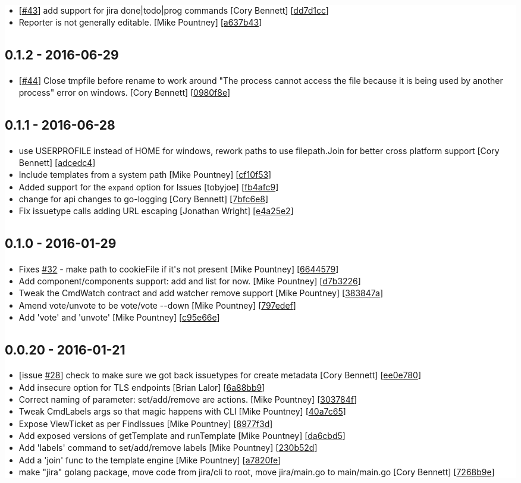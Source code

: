 * [[#43](https://github.com/Netflix-Skunkworks/go-jira/issues/43)] add support for jira done|todo|prog commands [Cory Bennett] [[dd7d1cc](https://github.com/Netflix-Skunkworks/go-jira/commit/dd7d1cc)]
* Reporter is not generally editable. [Mike Pountney] [[a637b43](https://github.com/Netflix-Skunkworks/go-jira/commit/a637b43)]

## 0.1.2 - 2016-06-29

* [[#44](https://github.com/Netflix-Skunkworks/go-jira/issues/44)] Close tmpfile before rename to work around "The process cannot access the file because it is being used by another process" error on windows. [Cory Bennett] [[0980f8e](https://github.com/Netflix-Skunkworks/go-jira/commit/0980f8e)]

## 0.1.1 - 2016-06-28

* use USERPROFILE instead of HOME for windows, rework paths to use filepath.Join for better cross platform support [Cory Bennett] [[adcedc4](https://github.com/Netflix-Skunkworks/go-jira/commit/adcedc4)]
* Include templates from a system path [Mike Pountney] [[cf10f53](https://github.com/Netflix-Skunkworks/go-jira/commit/cf10f53)]
* Added support for the ```expand``` option for Issues [tobyjoe] [[fb4afc9](https://github.com/Netflix-Skunkworks/go-jira/commit/fb4afc9)]
* change for api changes to go-logging [Cory Bennett] [[7bfc6e8](https://github.com/Netflix-Skunkworks/go-jira/commit/7bfc6e8)]
* Fix issuetype calls adding URL escaping [Jonathan Wright] [[e4a25e2](https://github.com/Netflix-Skunkworks/go-jira/commit/e4a25e2)]

## 0.1.0 - 2016-01-29

* Fixes [#32](https://github.com/Netflix-Skunkworks/go-jira/issues/32) - make path to cookieFile if it's not present [Mike Pountney] [[6644579](https://github.com/Netflix-Skunkworks/go-jira/commit/6644579)]
* Add component/components support: add and list for now. [Mike Pountney] [[d7b3226](https://github.com/Netflix-Skunkworks/go-jira/commit/d7b3226)]
* Tweak the CmdWatch contract and add watcher remove support [Mike Pountney] [[383847a](https://github.com/Netflix-Skunkworks/go-jira/commit/383847a)]
* Amend vote/unvote to be vote/vote --down [Mike Pountney] [[797edef](https://github.com/Netflix-Skunkworks/go-jira/commit/797edef)]
* Add 'vote' and 'unvote' [Mike Pountney] [[c95e66e](https://github.com/Netflix-Skunkworks/go-jira/commit/c95e66e)]

## 0.0.20 - 2016-01-21

* [issue [#28](https://github.com/Netflix-Skunkworks/go-jira/issues/28)] check to make sure we got back issuetypes for create metadata [Cory Bennett] [[ee0e780](https://github.com/Netflix-Skunkworks/go-jira/commit/ee0e780)]
* Add insecure option for TLS endpoints [Brian Lalor] [[6a88bb9](https://github.com/Netflix-Skunkworks/go-jira/commit/6a88bb9)]
* Correct naming of parameter: set/add/remove are actions. [Mike Pountney] [[303784f](https://github.com/Netflix-Skunkworks/go-jira/commit/303784f)]
* Tweak CmdLabels args so that magic happens with CLI [Mike Pountney] [[40a7c65](https://github.com/Netflix-Skunkworks/go-jira/commit/40a7c65)]
* Expose ViewTicket as per FindIssues [Mike Pountney] [[8977f3d](https://github.com/Netflix-Skunkworks/go-jira/commit/8977f3d)]
* Add exposed versions of getTemplate and runTemplate [Mike Pountney] [[da6cbd5](https://github.com/Netflix-Skunkworks/go-jira/commit/da6cbd5)]
* Add 'labels' command to set/add/remove labels [Mike Pountney] [[230b52d](https://github.com/Netflix-Skunkworks/go-jira/commit/230b52d)]
* Add a 'join' func to the template engine [Mike Pountney] [[a7820fe](https://github.com/Netflix-Skunkworks/go-jira/commit/a7820fe)]
* make "jira" golang package, move code from jira/cli to root, move jira/main.go to main/main.go [Cory Bennett] [[7268b9e](https://github.com/Netflix-Skunkworks/go-jira/commit/7268b9e)]
